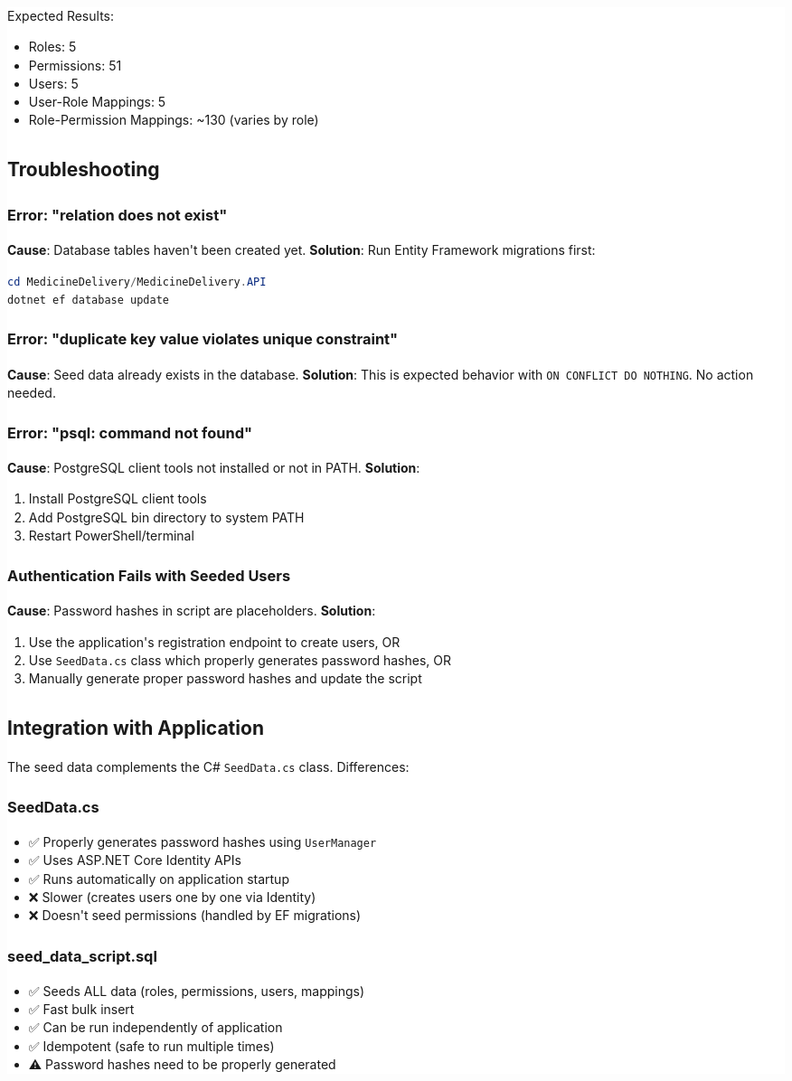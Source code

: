 Expected Results:
- Roles: 5
- Permissions: 51
- Users: 5
- User-Role Mappings: 5
- Role-Permission Mappings: ~130 (varies by role)

## Troubleshooting

### Error: "relation does not exist"
**Cause**: Database tables haven't been created yet.
**Solution**: Run Entity Framework migrations first:
```powershell
cd MedicineDelivery/MedicineDelivery.API
dotnet ef database update
```

### Error: "duplicate key value violates unique constraint"
**Cause**: Seed data already exists in the database.
**Solution**: This is expected behavior with `ON CONFLICT DO NOTHING`. No action needed.

### Error: "psql: command not found"
**Cause**: PostgreSQL client tools not installed or not in PATH.
**Solution**: 
1. Install PostgreSQL client tools
2. Add PostgreSQL bin directory to system PATH
3. Restart PowerShell/terminal

### Authentication Fails with Seeded Users
**Cause**: Password hashes in script are placeholders.
**Solution**: 
1. Use the application's registration endpoint to create users, OR
2. Use `SeedData.cs` class which properly generates password hashes, OR
3. Manually generate proper password hashes and update the script

## Integration with Application

The seed data complements the C# `SeedData.cs` class. Differences:

### SeedData.cs
- ✅ Properly generates password hashes using `UserManager`
- ✅ Uses ASP.NET Core Identity APIs
- ✅ Runs automatically on application startup
- ❌ Slower (creates users one by one via Identity)
- ❌ Doesn't seed permissions (handled by EF migrations)

### seed_data_script.sql
- ✅ Seeds ALL data (roles, permissions, users, mappings)
- ✅ Fast bulk insert
- ✅ Can be run independently of application
- ✅ Idempotent (safe to run multiple times)
- ⚠️ Password hashes need to be properly generated
